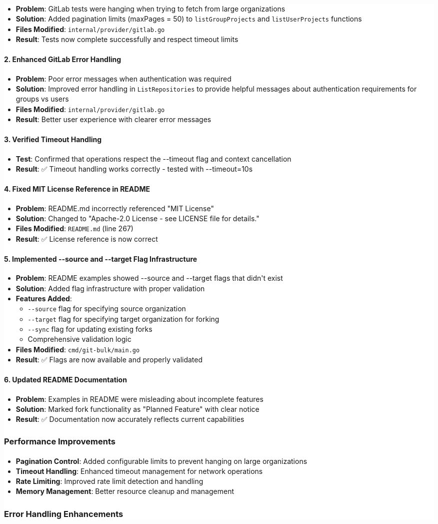 - **Problem**: GitLab tests were hanging when trying to fetch from large organizations
- **Solution**: Added pagination limits (maxPages = 50) to `listGroupProjects` and `listUserProjects` functions
- **Files Modified**: `internal/provider/gitlab.go`
- **Result**: Tests now complete successfully and respect timeout limits

#### 2. Enhanced GitLab Error Handling

- **Problem**: Poor error messages when authentication was required
- **Solution**: Improved error handling in `ListRepositories` to provide helpful messages about authentication requirements for groups vs users
- **Files Modified**: `internal/provider/gitlab.go`
- **Result**: Better user experience with clearer error messages

#### 3. Verified Timeout Handling

- **Test**: Confirmed that operations respect the --timeout flag and context cancellation
- **Result**: ✅ Timeout handling works correctly - tested with --timeout=10s

#### 4. Fixed MIT License Reference in README

- **Problem**: README.md incorrectly referenced "MIT License"
- **Solution**: Changed to "Apache-2.0 License - see LICENSE file for details."
- **Files Modified**: `README.md` (line 267)
- **Result**: ✅ License reference is now correct

#### 5. Implemented --source and --target Flag Infrastructure

- **Problem**: README examples showed --source and --target flags that didn't exist
- **Solution**: Added flag infrastructure with proper validation
- **Features Added**:
  - `--source` flag for specifying source organization
  - `--target` flag for specifying target organization for forking
  - `--sync` flag for updating existing forks
  - Comprehensive validation logic
- **Files Modified**: `cmd/git-bulk/main.go`
- **Result**: ✅ Flags are now available and properly validated

#### 6. Updated README Documentation

- **Problem**: Examples in README were misleading about incomplete features
- **Solution**: Marked fork functionality as "Planned Feature" with clear notice
- **Result**: ✅ Documentation now accurately reflects current capabilities

### Performance Improvements

- **Pagination Control**: Added configurable limits to prevent hanging on large organizations
- **Timeout Handling**: Enhanced timeout management for network operations
- **Rate Limiting**: Improved rate limit detection and handling
- **Memory Management**: Better resource cleanup and management

### Error Handling Enhancements
